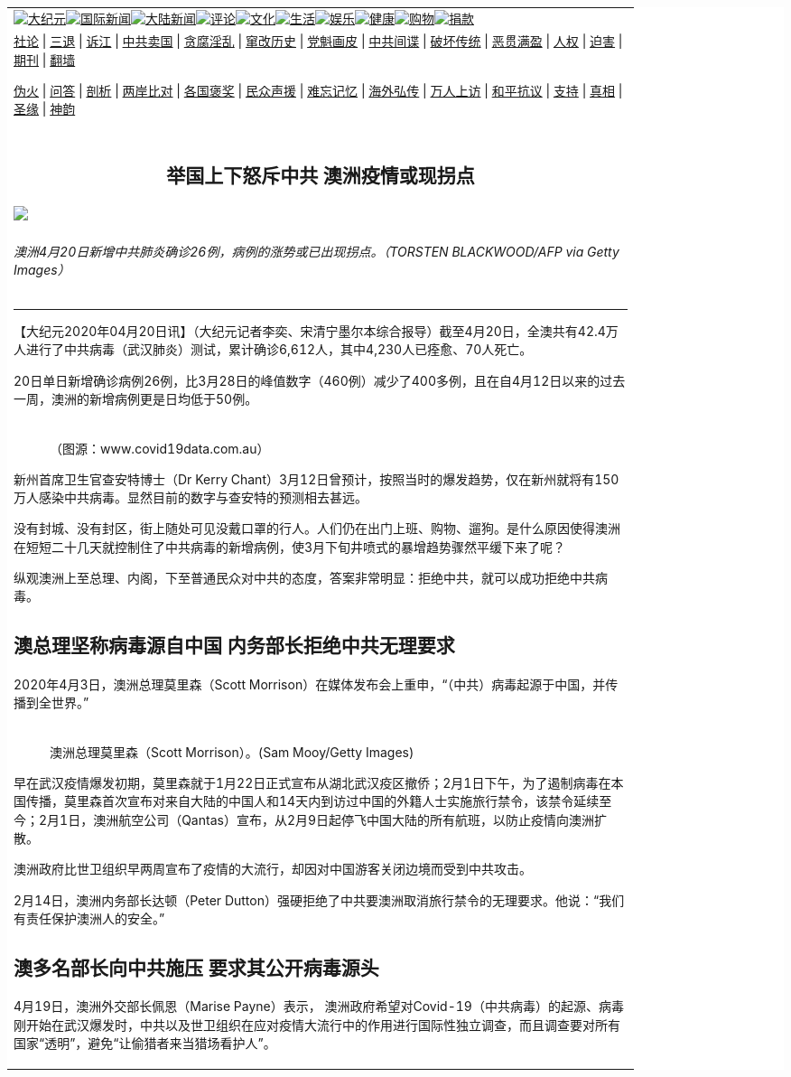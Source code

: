 <a name="1" id="1" target="_blank"></a><span id="1"></span>
<table align=center border="0"><tr><td colspan="2" VALIGN=TOP><a href="/gb/nsc413.md#1"><img src="https://raw.githubusercontent.com/puj222/www/master/t/djy/1.jpg" title="大纪元"></a><a href="/gb/n24hr.md#1"><img src="https://raw.githubusercontent.com/puj222/www/master/t/djy/3.jpg" title="国际新闻"></a><a href="/gb/nsc413.md#1"><img src="https://raw.githubusercontent.com/puj222/www/master/t/djy/4.jpg" title="大陆新闻"></a><a href="/gb/news392.md#1"><img src="https://raw.githubusercontent.com/puj222/www/master/t/djy/5.jpg" title="评论"></a><a href="/gb/news2007.md#1"><img src="https://raw.githubusercontent.com/puj222/www/master/t/djy/6.jpg" title="文化"></a><a href="/gb/news2008.md#1"><img src="https://raw.githubusercontent.com/puj222/www/master/t/djy/7.jpg" title="生活"></a><a href="/gb/ncyule.md#1"><img src="https://raw.githubusercontent.com/puj222/www/master/t/djy/8.jpg" title="娱乐"></a><a href="/gb/nsc1002.md#1"><img src="https://raw.githubusercontent.com/puj222/www/master/t/djy/9.jpg" title="健康"><a href="https://www.youlucky.com"><img src="https://raw.githubusercontent.com/puj222/www/master/t/djy/10.jpg" title="购物"></a><a href="https://donate.epochtimes.com/?utm_medium=epochtimes&utm_source=referral&utm_campaign=donate_button_djyarticleheader"><img src="https://raw.githubusercontent.com/puj222/www/master/t/djy/12.jpg" title="捐款"></a></td></tr>
<tr><td colspan="2" VALIGN=TOP><a target="_blank" href="/gb/9p.md#1">社论</a> | <a target="_blank" href="/gb/nf5657.md#1">三退</a> | <a target="_blank" href="/gb/nf6124.md#1">诉江</a> | <a target="_blank" href="/gb/nf1176117.md#1">中共卖国</a> | <a target="_blank" href="/gb/nf5773.md#1">贪腐淫乱</a> | <a target="_blank" href="/gb/nf1176115.md#1">窜改历史</a> | <a target="_blank" href="/gb/nf1176107.md#1">党魁画皮</a> | <a target="_blank" href="/gb/nf1320400.md#1">中共间谍</a> | <a target="_blank" href="/gb/nf1176114.md#1">破坏传统</a> | <a target="_blank" href="https://github.com/puj222/ntdtv/blob/master/gb/prog447_1.md#1">恶贯满盈</a> | <a target="_blank" href="/gb/ncid278.md#1">人权</a> | <a target="_blank" href="/gb/nf1176111.md#1">迫害</a> | <a target="_blank" href="https://gitlab.com/szzdlab/mh-qikan/blob/master/README.md#1">期刊</a> | <a target="_blank" href="https://github.com/bannedbook/fanqiang/wiki">翻墙</a></p><p><a target="_blank" href="/gb/nf5562.md#1">伪火</a> | <a target="_blank" href="/gb/nf4378.md#1">问答</a> | <a target="_blank" href="/gb/nf5792.md#1">剖析</a> | <a target="_blank" href="/gb/nf5735.md#1">两岸比对</a> | <a target="_blank" href="/gb/nf6119.md#1">各国褒奖</a> | <a target="_blank" href="/gb/nf6120.md#1">民众声援</a> | <a target="_blank" href="/gb/nf1188594.md#1">难忘记忆</a> | <a target="_blank" href="/gb/nf3180.md#1">海外弘传</a> | <a target="_blank" href="/gb/nf5410.md#1">万人上访</a> | <a target="_blank" href="https://github.com/puj222/ntdtv/blob/master/gb/prog1530_1.md#1">和平抗议</a> | <a target="_blank" href="/gb/nf4386.md#1">支持</a> | <a target="_blank" href="/gb/nf4389.md#1">真相</a> | <a target="_blank" href="/gb/nf5790.md#1">圣缘</a> | <a target="_blank" href="/gb/nf4786.md#1">神韵</a></td></tr>
<tr><td VALIGN=TOP width="626"><h2 align=center>举国上下怒斥中共 澳洲疫情或现拐点</h2>
<img width="600" src="https://i.epochtimes.com/assets/uploads/2020/04/GettyImages-165337761-1-600x400.jpg" />
<h6>澳洲4月20日新增中共肺炎确诊26例，病例的涨势或已出现拐点。（TORSTEN BLACKWOOD/AFP via Getty Images）
</h6>
<hr>
<p>【大纪元2020年04月20日讯】（大纪元记者李奕、宋清宁墨尔本综合报导）截至4月20日，全澳共有42.4万人进行了<ahref="/gb/tag/%E4%B8%AD%E5%85%B1%E7%97%85%E6%AF%92.md#1">中共病毒</a>（<ahref="/gb/tag/%E6%AD%A6%E6%B1%89%E8%82%BA%E7%82%8E.md#1">武汉肺炎</a>）测试，累计确诊6,612人，其中4,230人已痊愈、70人死亡。</p>
<p>20日单日新增确诊病例26例，比3月28日的峰值数字（460例）减少了400多例，且在自4月12日以来的过去一周，<ahref="/gb/tag/%E6%BE%B3%E6%B4%B2.md#1">澳洲</a>的新增病例更是日均低于50例。</p>
<figure id="attachment_12045215" style="width: 600px" class="wp-caption aligncenter"><ahref="https://i.epochtimes.com/assets/uploads/2020/04/covid19-data.jpg"><img class="size-large wp-image-12045215" src="https://i.epochtimes.com/assets/uploads/2020/04/covid19-data-600x364.jpg" alt="" width="600" b="364" /></a><figcaption class="wp-caption-text">（图源：www.covid19data.com.au）</figcaption></figure>
<p>新州首席卫生官查安特博士（Dr Kerry Chant）3月12日曾预计，按照当时的爆发趋势，仅在新州就将有150万人感染<ahref="/gb/tag/%E4%B8%AD%E5%85%B1%E7%97%85%E6%AF%92.md#1">中共病毒</a>。显然目前的数字与查安特的预测相去甚远。</p>
<p>没有封城、没有封区，街上随处可见没戴口罩的行人。人们仍在出门上班、购物、遛狗。是什么原因使得<ahref="/gb/tag/%E6%BE%B3%E6%B4%B2.md#1">澳洲</a>在短短二十几天就控制住了<ahref="/gb/tag/%E4%B8%AD%E5%85%B1.md#1">中共</a>病毒的新增病例，使3月下旬井喷式的暴增趋势骤然平缓下来了呢？</p>
<p>纵观澳洲上至<ahref="/gb/tag/%E6%80%BB%E7%90%86.md#1">总理</a>、内阁，下至普通民众对<ahref="/gb/tag/%E4%B8%AD%E5%85%B1.md#1">中共</a>的态度，答案非常明显：拒绝中共，就可以成功拒绝中共病毒。</p>
<h2>澳<ahref="/gb/tag/%E6%80%BB%E7%90%86.md#1">总理</a>坚称病毒源自中国 内务部长拒绝中共无理要求</h2>
<p>2020年4月3日，澳洲总理莫里森（Scott Morrison）在媒体发布会上重申，“（中共）病毒起源于中国，并传播到全世界。”</p>
<figure id="attachment_12045418" style="width: 600px" class="wp-caption aligncenter"><ahref="https://i.epochtimes.com/assets/uploads/2020/04/GettyImages-1217295057.jpg"><img class="size-large wp-image-12045418" src="https://i.epochtimes.com/assets/uploads/2020/04/GettyImages-1217295057-600x400.jpg" alt="" width="600" b="400" /></a><figcaption class="wp-caption-text">澳洲总理莫里森（Scott Morrison）。(Sam Mooy/Getty Images)</figcaption></figure>
<p>早在武汉疫情爆发初期，莫里森就于1月22日正式宣布从湖北武汉疫区撤侨；2月1日下午，为了遏制病毒在本国传播，莫里森首次宣布对来自大陆的中国人和14天内到访过中国的外籍人士实施旅行禁令，该禁令延续至今；2月1日，澳洲航空公司（Qantas）宣布，从2月9日起停飞中国大陆的所有航班，以防止疫情向澳洲扩散。</p>
<p>澳洲政府比世卫组织早两周宣布了疫情的大流行，却因对中国游客关闭边境而受到中共攻击。</p>
<p>2月14日，澳洲内务部长达顿（Peter Dutton）强硬拒绝了中共要澳洲取消旅行禁令的无理要求。他说：“我们有责任保护澳洲人的安全。”</p>
<h2>澳多名部长向中共施压 要求其公开病毒源头</h2>
<p>4月19日，澳洲外交部长佩恩（Marise Payne）表示， 澳洲政府希望对Covid-19（中共病毒）的起源、病毒刚开始在武汉爆发时，中共以及世卫组织在应对疫情大流行中的作用进行国际性独立调查，而且调查要对所有国家“透明”，避免“让偷猎者来当猎场看护人”。</p>